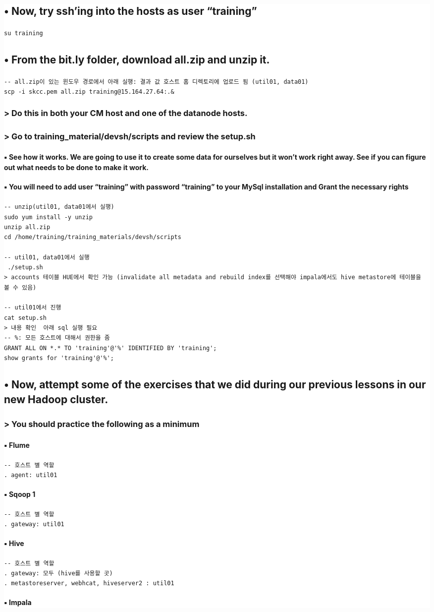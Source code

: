 ## • Now, try ssh’ing into the hosts as user “training”
```
su training 
```
## • From the bit.ly folder, download all.zip and unzip it.
```
-- all.zip이 있는 윈도우 경로에서 아래 실행: 결과 값 호스트 홈 디렉토리에 업로드 됨 (util01, data01)
scp -i skcc.pem all.zip training@15.164.27.64:.&
```
### > Do this in both your CM host and one of the datanode hosts.
### > Go to training_material/devsh/scripts and review the setup.sh
#### ▪ See how it works. We are going to use it to create some data for ourselves but it won’t work right away. See if you can figure out what needs to be done to make it work.
#### ▪ You will need to add user “training” with password “training” to your MySql installation and Grant the necessary rights
```
-- unzip(util01, data01에서 실행)
sudo yum install -y unzip
unzip all.zip
cd /home/training/training_materials/devsh/scripts

-- util01, data01에서 실행
 ./setup.sh
> accounts 테이블 HUE에서 확인 가능 (invalidate all metadata and rebuild index를 선택해야 impala에서도 hive metastore에 테이블을 볼 수 있음)

-- util01에서 진행
cat setup.sh
> 내용 확인  아래 sql 실행 필요
-- %: 모든 호스트에 대해서 권한을 줌
GRANT ALL ON *.* TO 'training'@'%' IDENTIFIED BY 'training';
show grants for 'training'@'%';
```
## • Now, attempt some of the exercises that we did during our previous lessons in our new Hadoop cluster.
### > You should practice the following as a minimum
#### ▪ Flume
```
-- 호스트 별 역할
. agent: util01
```
#### ▪ Sqoop 1
```
-- 호스트 별 역할
. gateway: util01
```
#### ▪ Hive
```
-- 호스트 별 역할
. gateway: 모두 (hive를 사용할 곳)
. metastoreserver, webhcat, hiveserver2 : util01
```
#### ▪ Impala
```
```